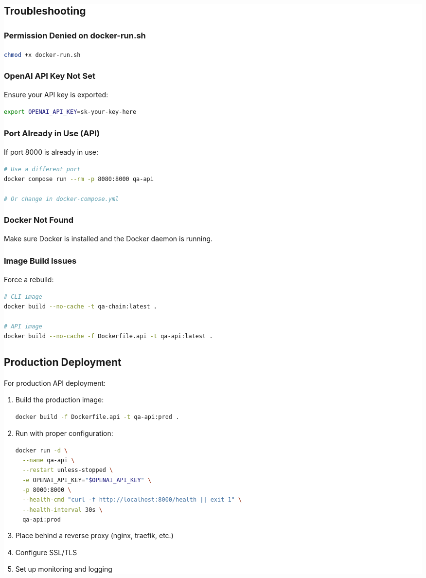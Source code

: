 ## Troubleshooting

### Permission Denied on docker-run.sh

```bash
chmod +x docker-run.sh
```

### OpenAI API Key Not Set

Ensure your API key is exported:

```bash
export OPENAI_API_KEY=sk-your-key-here
```

### Port Already in Use (API)

If port 8000 is already in use:

```bash
# Use a different port
docker compose run --rm -p 8080:8000 qa-api

# Or change in docker-compose.yml
```

### Docker Not Found

Make sure Docker is installed and the Docker daemon is running.

### Image Build Issues

Force a rebuild:

```bash
# CLI image
docker build --no-cache -t qa-chain:latest .

# API image
docker build --no-cache -f Dockerfile.api -t qa-api:latest .
```

## Production Deployment

For production API deployment:

1. Build the production image:
   ```bash
   docker build -f Dockerfile.api -t qa-api:prod .
   ```

2. Run with proper configuration:
   ```bash
   docker run -d \
     --name qa-api \
     --restart unless-stopped \
     -e OPENAI_API_KEY="$OPENAI_API_KEY" \
     -p 8000:8000 \
     --health-cmd "curl -f http://localhost:8000/health || exit 1" \
     --health-interval 30s \
     qa-api:prod
   ```

3. Place behind a reverse proxy (nginx, traefik, etc.)
4. Configure SSL/TLS
5. Set up monitoring and logging
